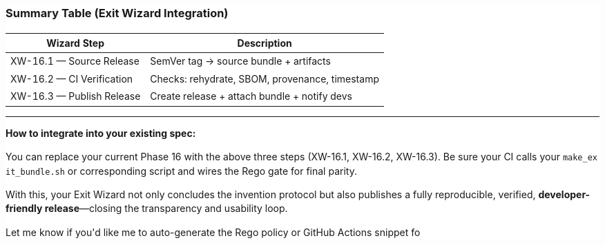 
### Summary Table (Exit Wizard Integration)

| Wizard Step                  | Description                                                                 |
|-----------------------------|-----------------------------------------------------------------------------|
| XW-16.1 — Source Release     | SemVer tag → source bundle + artifacts                                     |
| XW-16.2 — CI Verification    | Checks: rehydrate, SBOM, provenance, timestamp                            |
| XW-16.3 — Publish Release    | Create release + attach bundle + notify devs                              |

---

**How to integrate into your existing spec:**

You can replace your current Phase 16 with the above three steps (XW-16.1, XW-16.2, XW-16.3). Be sure your CI calls your `make_exit_bundle.sh` or corresponding script and wires the Rego gate for final parity.

With this, your Exit Wizard not only concludes the invention protocol but also publishes a fully reproducible, verified, **developer-friendly release**—closing the transparency and usability loop.

Let me know if you'd like me to auto-generate the Rego policy or GitHub Actions snippet fo

